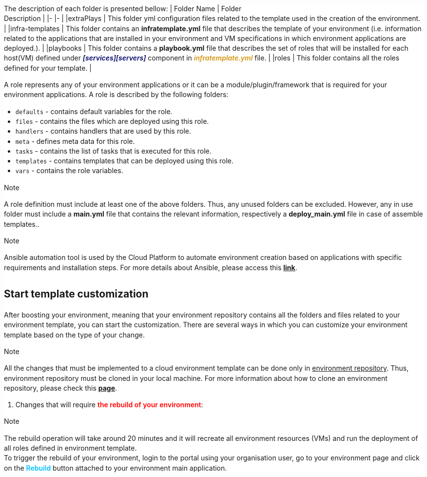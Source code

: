 The description of each folder is presented bellow:
| Folder Name        | Folder <br />Description	|
|-					         |-		                |
|extraPlays     | This folder yml configuration files related to the template used in the creation of the environment. |
|infra-templates     | This folder contains an **infratemplate.yml** file that describes the template of your environment (i.e. information related to the applications that are installed in your environment and VM specifications in which environment applications are deployed.). |
|playbooks           | This folder contains a **playbook.yml** file that describes the set of roles that will be installed for each host(VM) defined under *<span style="color:#010466;font-weight:600;">[services][servers]</span>* component in *<span style="color:#D2940F;font-weight:600;">infratemplate.yml</span>* file.  |
|roles               | This folder contains all the roles defined for your template.  |

A role represents any of your environment applications or it can be a module/plugin/framework that is required for your environment applications. A role is described by the following folders:
- <code>defaults</code> - contains default variables for the role.
- <code>files</code> - contains the files which are deployed using this role.
- <code>handlers</code> - contains handlers that are used by this role.
- <code>meta</code> - defines meta data for this role.
- <code>tasks</code> - contains the list of tasks that is executed for this role.
- <code>templates</code> - contains templates that can be deployed using this role.
- <code>vars</code> - contains the role variables.

> [!Note]
> A role definition must include at least one of the above folders. Thus, any unused folders can be excluded. However, any in use folder must include a **main.yml** file that contains the relevant information, respectively a **deploy_main.yml** file in case of assemble templates..

> [!Note]
> Ansible automation tool is used by the Cloud Platform to automate environment creation based on applications with specific requirements and installation steps. For more details about Ansible, please access this **<a href="https://docs.ansible.com/ansible/2.5/user_guide/quickstart.html" target="blank">link</a>**.

## Start template customization
After boosting your environment, meaning that your environment repository contains all the folders and files related to your environment template, you can start the customization.
There are several ways in which you can customize your environment template based on the type of your change.

> [!Note]
> All the changes that must be implemented to a cloud environment template can be done only in <u>environment repository</u>. Thus, environment repository must be cloned in your local machine. For more information about how to clone an environment repository, please check this **<a href="./use-gitlab-repository.md" target="blank">page</a>**.

1. Changes that will require <span style="color:red;font-weight:600;">the rebuild of your environment</span>:
> [!Note]
> The rebuild operation will take around 20 minutes and it will recreate all environment resources (VMs) and run the deployment of all roles defined in environment template.<br />To trigger the rebuild of your environment, login to the portal using your organisation user, go to your environment page and click on the **<span style="color:#00bfff;font-weight:600;">Rebuild</span>** button attached to your environment main application.
